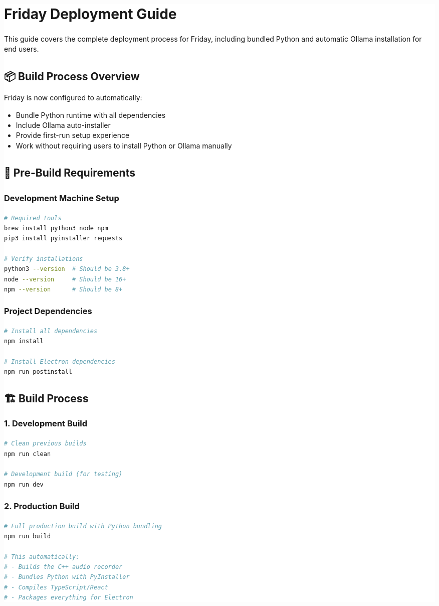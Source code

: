# Friday Deployment Guide

This guide covers the complete deployment process for Friday, including bundled Python and automatic Ollama installation for end users.

## 📦 Build Process Overview

Friday is now configured to automatically:
- Bundle Python runtime with all dependencies
- Include Ollama auto-installer
- Provide first-run setup experience
- Work without requiring users to install Python or Ollama manually

## 🔧 Pre-Build Requirements

### Development Machine Setup
```bash
# Required tools
brew install python3 node npm
pip3 install pyinstaller requests

# Verify installations
python3 --version  # Should be 3.8+
node --version     # Should be 16+
npm --version      # Should be 8+
```

### Project Dependencies
```bash
# Install all dependencies
npm install

# Install Electron dependencies
npm run postinstall
```

## 🏗️ Build Process

### 1. Development Build
```bash
# Clean previous builds
npm run clean

# Development build (for testing)
npm run dev
```

### 2. Production Build
```bash
# Full production build with Python bundling
npm run build

# This automatically:
# - Builds the C++ audio recorder
# - Bundles Python with PyInstaller
# - Compiles TypeScript/React
# - Packages everything for Electron
```
